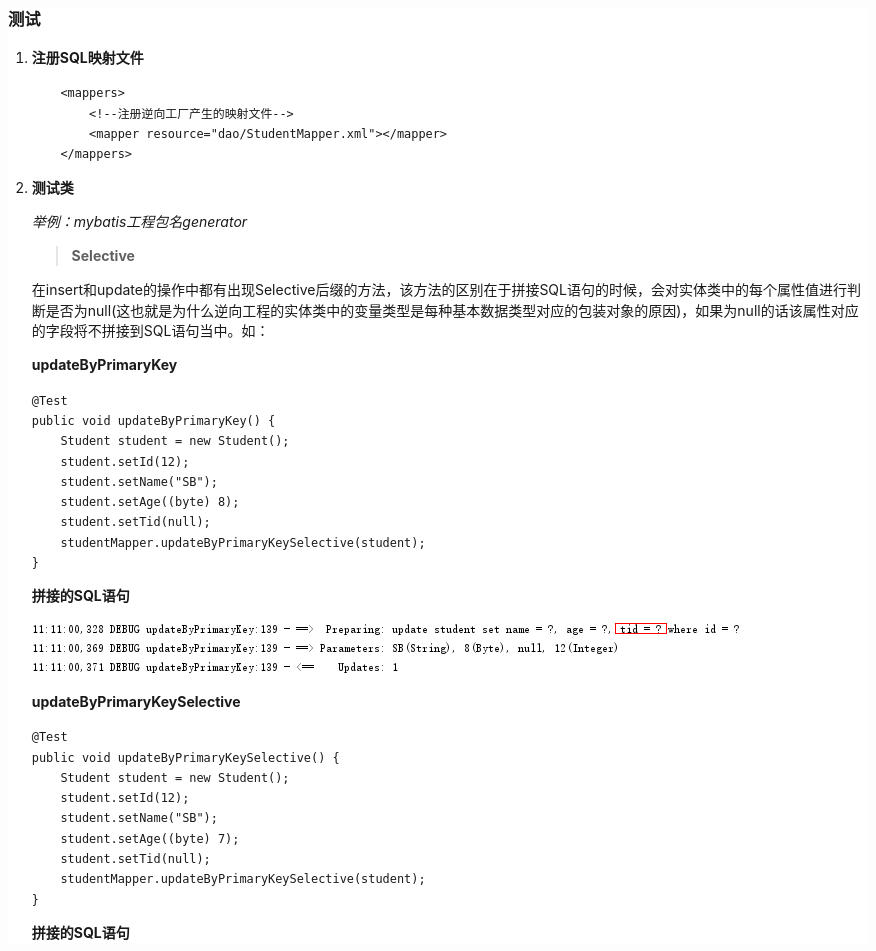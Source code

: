 

### 测试

1. **注册SQL映射文件**

   ```
       <mappers>
           <!--注册逆向工厂产生的映射文件-->
           <mapper resource="dao/StudentMapper.xml"></mapper>
       </mappers>
   ```

2. **测试类**

   *举例：mybatis工程包名generator*

   > **Selective**

   ​	在insert和update的操作中都有出现Selective后缀的方法，该方法的区别在于拼接SQL语句的时候，会对实体类中的每个属性值进行判断是否为null(这也就是为什么逆向工程的实体类中的变量类型是每种基本数据类型对应的包装对象的原因)，如果为null的话该属性对应的字段将不拼接到SQL语句当中。如：

   **updateByPrimaryKey**

   ```
   @Test
   public void updateByPrimaryKey() {
       Student student = new Student();
       student.setId(12);
       student.setName("SB");
       student.setAge((byte) 8);
       student.setTid(null);
       studentMapper.updateByPrimaryKeySelective(student);
   }
   ```

   **拼接的SQL语句**

   ![noSelective](photo\noSelective.bmp)

   **updateByPrimaryKeySelective**

   ```
   @Test
   public void updateByPrimaryKeySelective() {
       Student student = new Student();
       student.setId(12);
       student.setName("SB");
       student.setAge((byte) 7);
       student.setTid(null);
       studentMapper.updateByPrimaryKeySelective(student);
   }
   ```

   **拼接的SQL语句**
